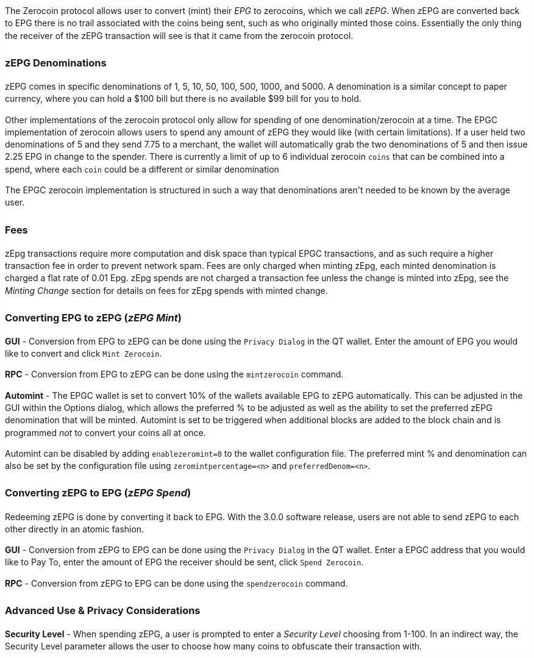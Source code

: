 The Zerocoin protocol allows user to convert (mint) their *EPG* to zerocoins, which we call *zEPG*. When zEPG are converted back to EPG there is no trail associated with the coins being sent, such as who originally minted those coins. Essentially the only thing the receiver of the zEPG transaction will see is that it came from the zerocoin protocol.

### zEPG Denominations
zEPG comes in specific denominations of 1, 5, 10, 50, 100, 500, 1000, and 5000. A denomination is a similar concept to paper currency, where you can hold a $100 bill but there is no available $99 bill for you to hold.

Other implementations of the zerocoin protocol only allow for spending of one denomination/zerocoin at a time. The EPGC implementation of zerocoin allows users to spend any amount of zEPG they would like (with certain limitations). If a user held two denominations of 5 and they send 7.75 to a merchant, the wallet will automatically grab the two denominations of 5 and then issue 2.25 EPG in change to the spender. There is currently a limit of up to 6 individual zerocoin `coins` that can be combined into a spend, where each `coin` could be a different or similar denomination

The EPGC zerocoin implementation is structured in such a way that denominations aren't needed to be known by the average user.

### Fees
zEpg transactions require more computation and disk space than typical EPGC transactions, and as such require a higher transaction fee in order to prevent network spam. Fees are only charged when minting zEpg, each minted denomination is charged a flat rate of 0.01 Epg. zEpg spends are not charged a transaction fee unless the change is minted into zEpg, see the *Minting Change* section for details on fees for zEpg spends with minted change.

### Converting EPG to zEPG (*zEPG Mint*)
**GUI** - Conversion from EPG to zEPG can be done using the `Privacy Dialog` in the QT wallet. Enter the amount of EPG you would like to convert and click `Mint Zerocoin`.

**RPC** - Conversion from EPG to zEPG can be done using the `mintzerocoin` command.

**Automint** - The EPGC wallet is set to convert 10% of the wallets available EPG to zEPG automatically. This can be adjusted in the GUI within the Options dialog, which allows the preferred % to be adjusted as well as the ability to set the preferred zEPG denomination that will be minted. Automint is set to be triggered when additional blocks are added to the block chain and is programmed *not* to convert your coins all at once.

Automint can be disabled by adding `enablezeromint=0` to the wallet configuration file. The preferred mint % and denomination can also be set by the configuration file using `zeromintpercentage=<n>` and `preferredDenom=<n>`.

### Converting zEPG to EPG (*zEPG Spend*)
Redeeming zEPG is done by converting it back to EPG. With the 3.0.0 software release, users are not able to send zEPG to each other directly in an atomic fashion.

**GUI** - Conversion from zEPG to EPG can be done using the `Privacy Dialog` in the QT wallet. Enter a EPGC address that you would like to Pay To, enter the amount of EPG the receiver should be sent, click `Spend Zerocoin`.

**RPC** - Conversion from zEPG to EPG can be done using the `spendzerocoin` command.

### Advanced Use & Privacy Considerations
**Security Level** - When spending zEPG, a user is prompted to enter a *Security Level* choosing from 1-100. In an indirect way, the Security Level parameter allows the user to choose how many coins to obfuscate their transaction with.
